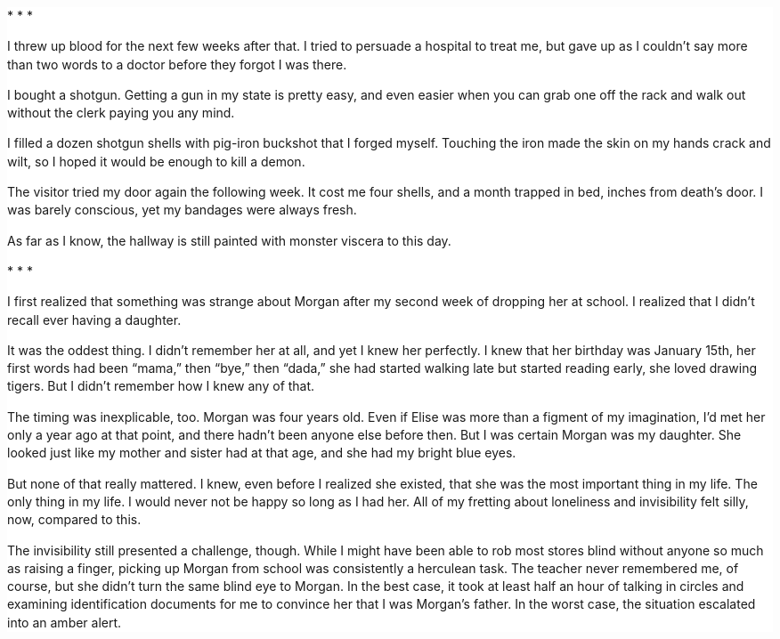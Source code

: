 
  
 \* \* \*
  

  
I threw up blood for the next few weeks after that. I tried to persuade a hospital to treat me, but gave up as I couldn’t say more than two words to a doctor before they forgot I was there.
  

  
I bought a shotgun. Getting a gun in my state is pretty easy, and even easier when you can grab one off the rack and walk out without the clerk paying you any mind.
  

  
I filled a dozen shotgun shells with pig-iron buckshot that I forged myself. Touching the iron made the skin on my hands crack and wilt, so I hoped it would be enough to kill a demon. 
  

  
The visitor tried my door again the following week. It cost me four shells, and a month trapped in bed, inches from death’s door. I was barely conscious, yet my bandages were always fresh. 
  

  
As far as I know, the hallway is still painted with monster viscera to this day.
  

  
 \* \* \*
  

  
I first realized that something was strange about Morgan after my second week of dropping her at school. I realized that I didn’t recall ever having a daughter.
  

  
It was the oddest thing. I didn’t remember her at all, and yet I knew her perfectly. I knew that her birthday was January 15th, her first words had been “mama,” then “bye,” then “dada,” she had started walking late but started reading early, she loved drawing tigers. But I didn’t remember how I knew any of that. 
  

  
The timing was inexplicable, too. Morgan was four years old. Even if Elise was more than a figment of my imagination, I’d met her only a year ago at that point, and there hadn’t been anyone else before then. But I was certain Morgan was my daughter. She looked just like my mother and sister had at that age, and she had my bright blue eyes.
  

  
But none of that really mattered. I knew, even before I realized she existed, that she was the most important thing in my life. The only thing in my life. I would never not be happy so long as I had her. All of my fretting about loneliness and invisibility felt silly, now, compared to this.
  

  
The invisibility still presented a challenge, though. While I might have been able to rob most stores blind without anyone so much as raising a finger, picking up Morgan from school was consistently a herculean task. The teacher never remembered me, of course, but she didn’t turn the same blind eye to Morgan. In the best case, it took at least half an hour of talking in circles and examining identification documents for me to convince her that I was Morgan’s father. In the worst case, the situation escalated into an amber alert.  
  

  